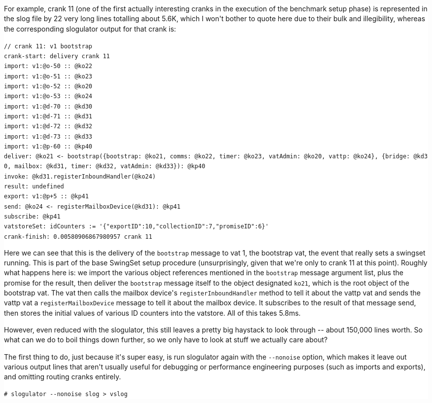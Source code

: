 For example, crank 11 (one of the first actually interesting cranks in the
execution of the benchmark setup phase) is represented in the slog file by 22
very long lines totalling about 5.6K, which I won't bother to quote here due to
their bulk and illegibility, whereas the corresponding slogulator output for
that crank is:


```
// crank 11: v1 bootstrap
crank-start: delivery crank 11
import: v1:@o-50 :: @ko22
import: v1:@o-51 :: @ko23
import: v1:@o-52 :: @ko20
import: v1:@o-53 :: @ko24
import: v1:@d-70 :: @kd30
import: v1:@d-71 :: @kd31
import: v1:@d-72 :: @kd32
import: v1:@d-73 :: @kd33
import: v1:@p-60 :: @kp40
deliver: @ko21 <- bootstrap({bootstrap: @ko21, comms: @ko22, timer: @ko23, vatAdmin: @ko20, vattp: @ko24}, {bridge: @kd30, mailbox: @kd31, timer: @kd32, vatAdmin: @kd33}): @kp40
invoke: @kd31.registerInboundHandler(@ko24)
result: undefined
export: v1:@p+5 :: @kp41
send: @ko24 <- registerMailboxDevice(@kd31): @kp41
subscribe: @kp41
vatstoreSet: idCounters := '{"exportID":10,"collectionID":7,"promiseID":6}'
crank-finish: 0.00580906867980957 crank 11
```

Here we can see that this is the delivery of the `bootstrap` message to vat 1,
the bootstrap vat, the event that really sets a swingset running.  This is part
of the base SwingSet setup procedure (unsurprisingly, given that we're only to
crank 11 at this point).  Roughly what happens here is: we import the various
object references mentioned in the `bootstrap` message argument list, plus the
promise for the result, then deliver the `bootstrap` message itself to the
object designated `ko21`, which is the root object of the bootstrap vat.  The
vat then calls the mailbox device's `registerInboundHandler` method to tell it
about the vattp vat and sends the vattp vat a `registerMailboxDevice` message to
tell it about the mailbox device.  It subscribes to the result of that message
send, then stores the initial values of various ID counters into the vatstore.
All of this takes 5.8ms.

However, even reduced with the slogulator, this still leaves a pretty big
haystack to look through -- about 150,000 lines worth.  So what can we do to
boil things down further, so we only have to look at stuff we actually care
about?

The first thing to do, just because it's super easy, is run slogulator again
with the `--nonoise` option, which makes it leave out various output lines that
aren't usually useful for debugging or performance engineering purposes (such as
imports and exports), and omitting routing cranks entirely.

```
# slogulator --nonoise slog > vslog
```
